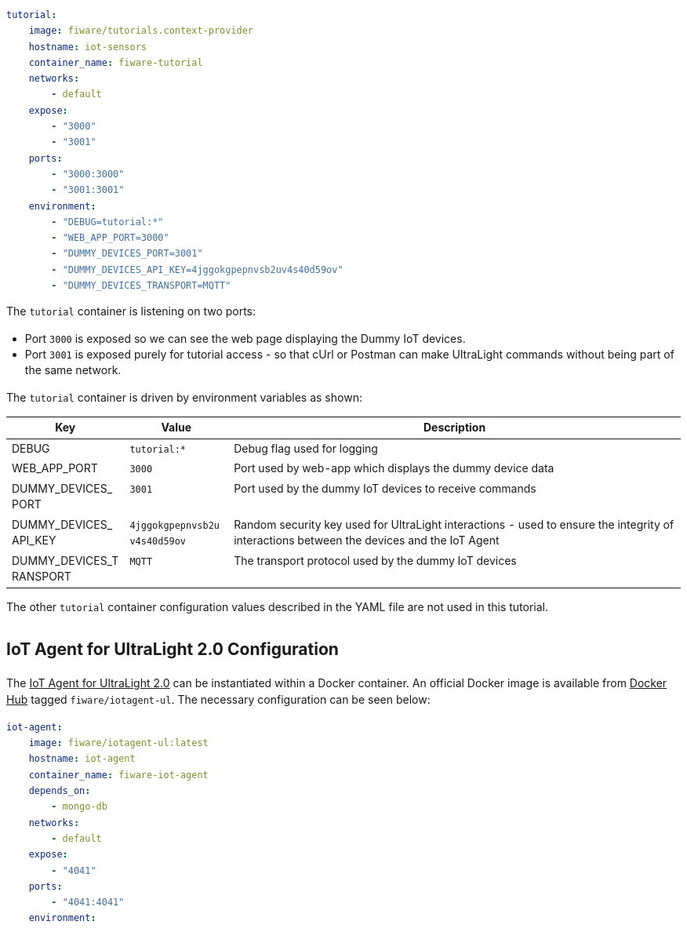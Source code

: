 ```yaml
tutorial:
    image: fiware/tutorials.context-provider
    hostname: iot-sensors
    container_name: fiware-tutorial
    networks:
        - default
    expose:
        - "3000"
        - "3001"
    ports:
        - "3000:3000"
        - "3001:3001"
    environment:
        - "DEBUG=tutorial:*"
        - "WEB_APP_PORT=3000"
        - "DUMMY_DEVICES_PORT=3001"
        - "DUMMY_DEVICES_API_KEY=4jggokgpepnvsb2uv4s40d59ov"
        - "DUMMY_DEVICES_TRANSPORT=MQTT"
```

The `tutorial` container is listening on two ports:

-   Port `3000` is exposed so we can see the web page displaying the Dummy IoT
    devices.
-   Port `3001` is exposed purely for tutorial access - so that cUrl or Postman
    can make UltraLight commands without being part of the same network.

The `tutorial` container is driven by environment variables as shown:

| Key                     | Value                        | Description                                                                                                                               |
| ----------------------- | ---------------------------- | ----------------------------------------------------------------------------------------------------------------------------------------- |
| DEBUG                   | `tutorial:*`                 | Debug flag used for logging                                                                                                               |
| WEB_APP_PORT            | `3000`                       | Port used by web-app which displays the dummy device data                                                                                 |
| DUMMY_DEVICES_PORT      | `3001`                       | Port used by the dummy IoT devices to receive commands                                                                                    |
| DUMMY_DEVICES_API_KEY   | `4jggokgpepnvsb2uv4s40d59ov` | Random security key used for UltraLight interactions - used to ensure the integrity of interactions between the devices and the IoT Agent |
| DUMMY_DEVICES_TRANSPORT | `MQTT`                       | The transport protocol used by the dummy IoT devices                                                                                      |

The other `tutorial` container configuration values described in the YAML file
are not used in this tutorial.

## IoT Agent for UltraLight 2.0 Configuration

The
[IoT Agent for UltraLight 2.0](http://fiware-iotagent-ul.readthedocs.io/en/latest/)
can be instantiated within a Docker container. An official Docker image is
available from [Docker Hub](https://hub.docker.com/r/fiware/iotagent-ul/) tagged
`fiware/iotagent-ul`. The necessary configuration can be seen below:

```yaml
iot-agent:
    image: fiware/iotagent-ul:latest
    hostname: iot-agent
    container_name: fiware-iot-agent
    depends_on:
        - mongo-db
    networks:
        - default
    expose:
        - "4041"
    ports:
        - "4041:4041"
    environment:
```